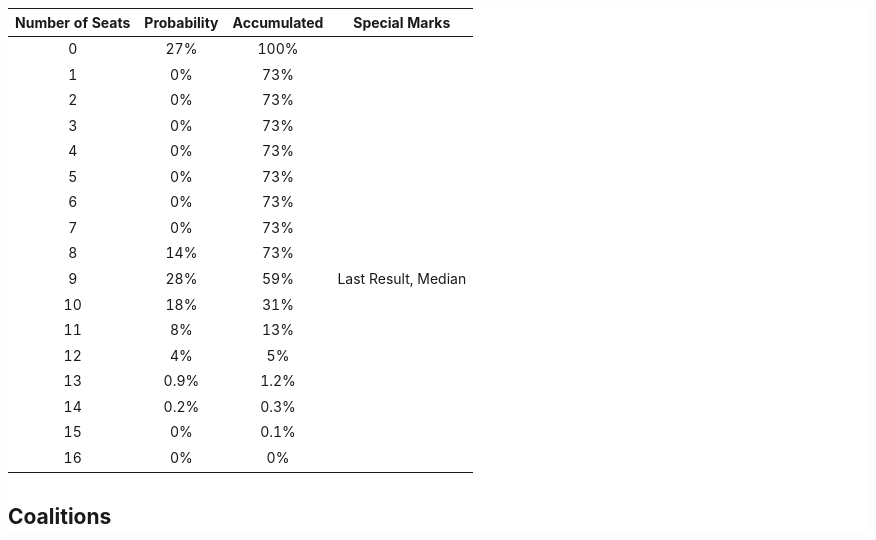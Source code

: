 | Number of Seats | Probability | Accumulated | Special Marks |
|:---------------:|:-----------:|:-----------:|:-------------:|
| 0 | 27% | 100% |  |
| 1 | 0% | 73% |  |
| 2 | 0% | 73% |  |
| 3 | 0% | 73% |  |
| 4 | 0% | 73% |  |
| 5 | 0% | 73% |  |
| 6 | 0% | 73% |  |
| 7 | 0% | 73% |  |
| 8 | 14% | 73% |  |
| 9 | 28% | 59% | Last Result, Median |
| 10 | 18% | 31% |  |
| 11 | 8% | 13% |  |
| 12 | 4% | 5% |  |
| 13 | 0.9% | 1.2% |  |
| 14 | 0.2% | 0.3% |  |
| 15 | 0% | 0.1% |  |
| 16 | 0% | 0% |  |


## Coalitions
